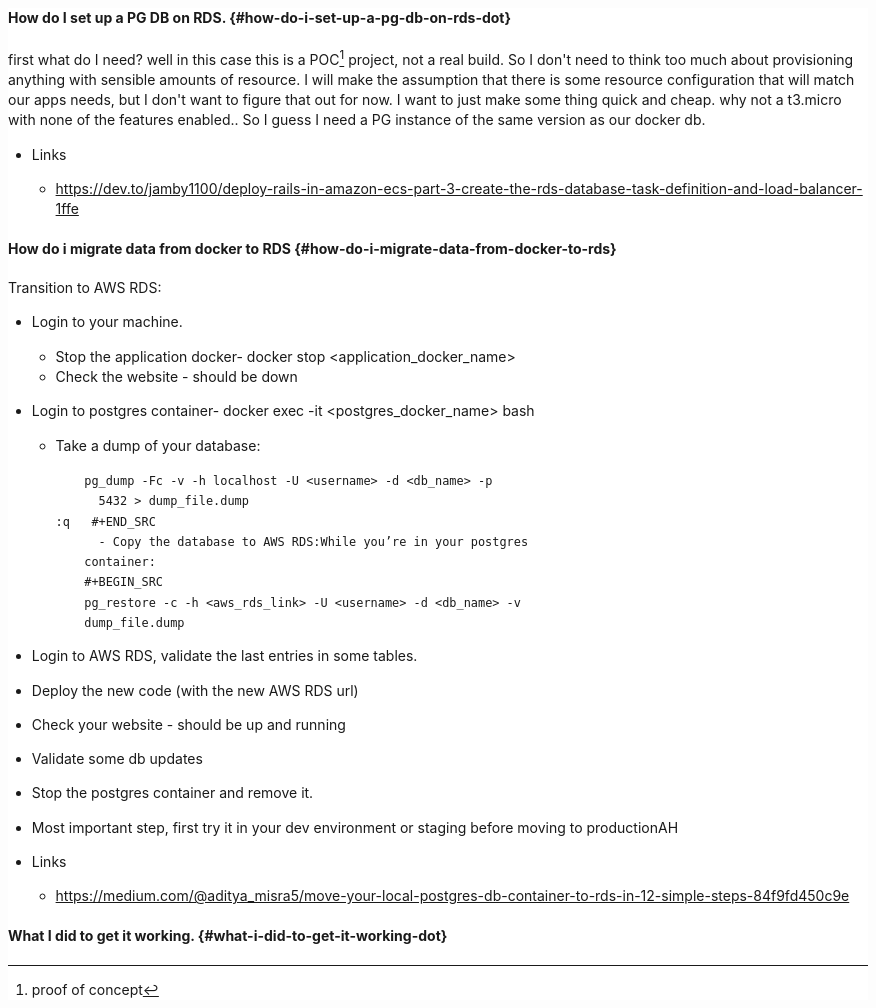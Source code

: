
#### How do I set up a PG DB on RDS. {#how-do-i-set-up-a-pg-db-on-rds-dot}

first what do I need? well in this case this is a POC[^fn:3] project, not a real build. So I don't need to think too
much about provisioning anything with sensible amounts of
resource. I will make the assumption that there is some resource
configuration that will match our apps needs, but I don't want to
figure that out for now. I want to just make some thing quick and
cheap. why not a t3.micro with none of the features enabled..
So I guess I need a PG instance of the same version as our docker
db.

-   Links

    -   <https://dev.to/jamby1100/deploy-rails-in-amazon-ecs-part-3-create-the-rds-database-task-definition-and-load-balancer-1ffe>


#### How do i migrate data from docker to RDS {#how-do-i-migrate-data-from-docker-to-rds}

Transition to AWS RDS:

-   Login to your machine.
    -   Stop the application docker- docker stop <application\_docker\_name>
    -   Check the website - should be down
-   Login to postgres container- docker exec -it <postgres\_docker\_name> bash
    -   Take a dump of your database:

        ```nil
        	pg_dump -Fc -v -h localhost -U <username> -d <db_name> -p
        	  5432 > dump_file.dump
        :q	 #+END_SRC
              - Copy the database to AWS RDS:While you’re in your postgres
        	container:
        	#+BEGIN_SRC
        	pg_restore -c -h <aws_rds_link> -U <username> -d <db_name> -v
        	dump_file.dump
        ```
-   Login to AWS RDS, validate the last entries in some tables.
-   Deploy the new code (with the new AWS RDS url)
-   Check your website - should be up and running
-   Validate some db updates
-   Stop the postgres container and remove it.
-   Most important step, first try it in your dev environment or staging before moving to productionAH

-   Links

    -   <https://medium.com/@aditya_misra5/move-your-local-postgres-db-container-to-rds-in-12-simple-steps-84f9fd450c9e>


#### What I did to get it working. {#what-i-did-to-get-it-working-dot}


[^fn:1]: Japanese word with Japanese definition
[^fn:2]: <https://web.archive.org/web/20190924112658/https://orgmode.org/manual/Footnotes.html>
[^fn:3]: proof of concept
[^fn:4]: RightScale Docs - <https://docs.rightscale.com/cm/dashboard/clouds/aws/rds_subnet_groups.html>